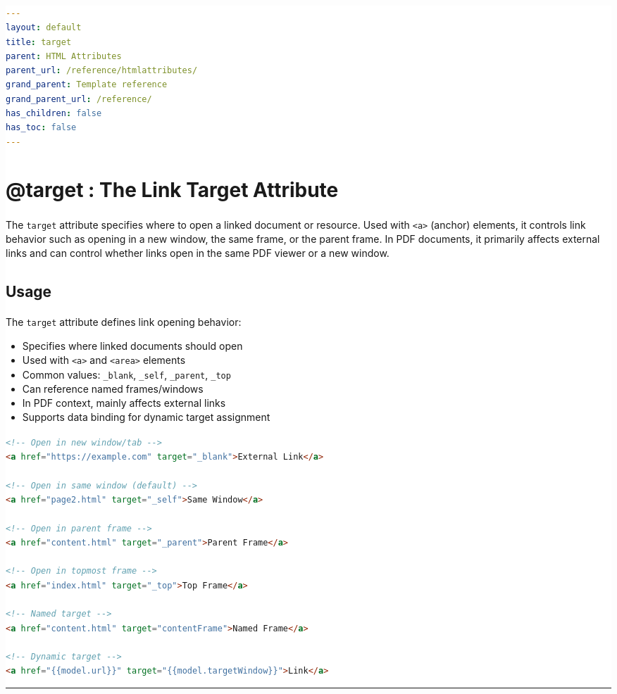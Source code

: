 ```yaml
---
layout: default
title: target
parent: HTML Attributes
parent_url: /reference/htmlattributes/
grand_parent: Template reference
grand_parent_url: /reference/
has_children: false
has_toc: false
---
```


# @target : The Link Target Attribute

The `target` attribute specifies where to open a linked document or resource. Used with `<a>` (anchor) elements, it controls link behavior such as opening in a new window, the same frame, or the parent frame. In PDF documents, it primarily affects external links and can control whether links open in the same PDF viewer or a new window.

## Usage

The `target` attribute defines link opening behavior:
- Specifies where linked documents should open
- Used with `<a>` and `<area>` elements
- Common values: `_blank`, `_self`, `_parent`, `_top`
- Can reference named frames/windows
- In PDF context, mainly affects external links
- Supports data binding for dynamic target assignment

```html
<!-- Open in new window/tab -->
<a href="https://example.com" target="_blank">External Link</a>

<!-- Open in same window (default) -->
<a href="page2.html" target="_self">Same Window</a>

<!-- Open in parent frame -->
<a href="content.html" target="_parent">Parent Frame</a>

<!-- Open in topmost frame -->
<a href="index.html" target="_top">Top Frame</a>

<!-- Named target -->
<a href="content.html" target="contentFrame">Named Frame</a>

<!-- Dynamic target -->
<a href="{{model.url}}" target="{{model.targetWindow}}">Link</a>
```

---
